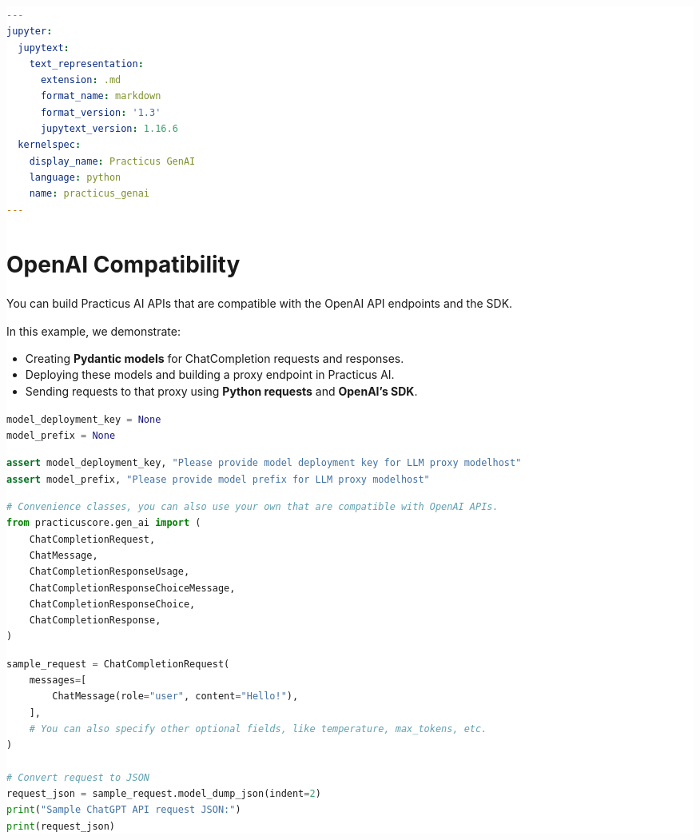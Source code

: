 ```yaml
---
jupyter:
  jupytext:
    text_representation:
      extension: .md
      format_name: markdown
      format_version: '1.3'
      jupytext_version: 1.16.6
  kernelspec:
    display_name: Practicus GenAI
    language: python
    name: practicus_genai
---
```


# OpenAI Compatibility

You can build Practicus AI APIs that are compatible with the OpenAI API endpoints and the SDK.

In this example, we demonstrate:
- Creating **Pydantic models** for ChatCompletion requests and responses.
- Deploying these models and building a proxy endpoint in Practicus AI.
- Sending requests to that proxy using **Python requests** and **OpenAI’s SDK**.


```python
model_deployment_key = None
model_prefix = None
```

```python
assert model_deployment_key, "Please provide model deployment key for LLM proxy modelhost"
assert model_prefix, "Please provide model prefix for LLM proxy modelhost"
```

```python
# Convenience classes, you can also use your own that are compatible with OpenAI APIs.
from practicuscore.gen_ai import (
    ChatCompletionRequest,
    ChatMessage,
    ChatCompletionResponseUsage,
    ChatCompletionResponseChoiceMessage,
    ChatCompletionResponseChoice,
    ChatCompletionResponse,
)
```

```python
sample_request = ChatCompletionRequest(
    messages=[
        ChatMessage(role="user", content="Hello!"),
    ],
    # You can also specify other optional fields, like temperature, max_tokens, etc.
)

# Convert request to JSON
request_json = sample_request.model_dump_json(indent=2)
print("Sample ChatGPT API request JSON:")
print(request_json)
```
